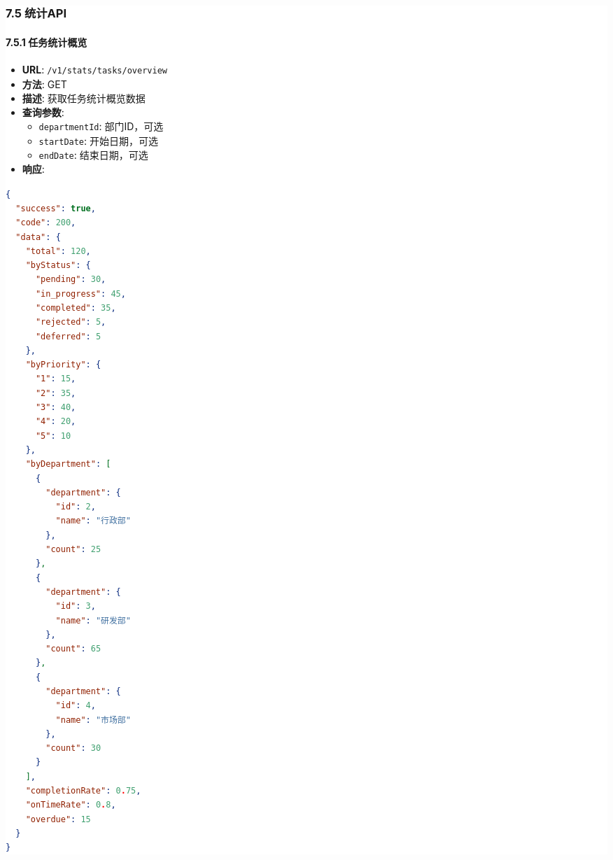 ### 7.5 统计API

#### 7.5.1 任务统计概览

- **URL**: `/v1/stats/tasks/overview`
- **方法**: GET
- **描述**: 获取任务统计概览数据
- **查询参数**:
  - `departmentId`: 部门ID，可选
  - `startDate`: 开始日期，可选
  - `endDate`: 结束日期，可选
- **响应**:

```json
{
  "success": true,
  "code": 200,
  "data": {
    "total": 120,
    "byStatus": {
      "pending": 30,
      "in_progress": 45,
      "completed": 35,
      "rejected": 5,
      "deferred": 5
    },
    "byPriority": {
      "1": 15,
      "2": 35,
      "3": 40,
      "4": 20,
      "5": 10
    },
    "byDepartment": [
      {
        "department": {
          "id": 2,
          "name": "行政部"
        },
        "count": 25
      },
      {
        "department": {
          "id": 3,
          "name": "研发部"
        },
        "count": 65
      },
      {
        "department": {
          "id": 4,
          "name": "市场部"
        },
        "count": 30
      }
    ],
    "completionRate": 0.75,
    "onTimeRate": 0.8,
    "overdue": 15
  }
}
```
